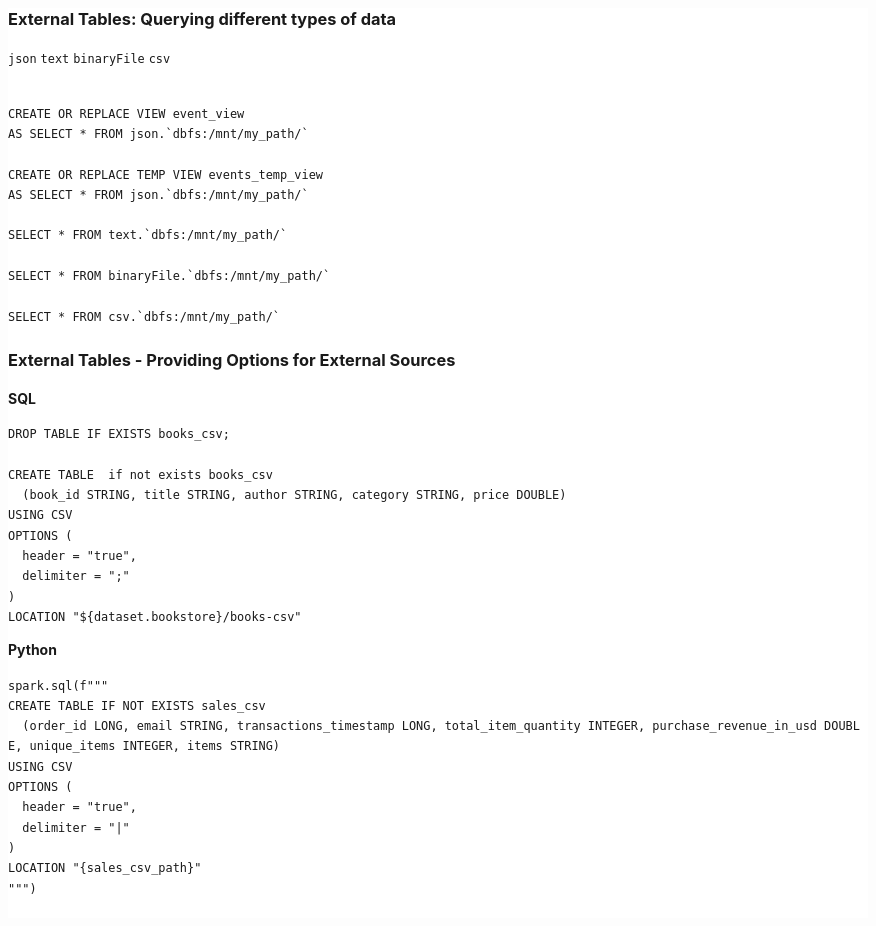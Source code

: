 ### External Tables: Querying different types of data

`json` `text` `binaryFile` `csv`



```

CREATE OR REPLACE VIEW event_view
AS SELECT * FROM json.`dbfs:/mnt/my_path/`

CREATE OR REPLACE TEMP VIEW events_temp_view
AS SELECT * FROM json.`dbfs:/mnt/my_path/`

SELECT * FROM text.`dbfs:/mnt/my_path/`

SELECT * FROM binaryFile.`dbfs:/mnt/my_path/`

SELECT * FROM csv.`dbfs:/mnt/my_path/`

```

### External Tables - Providing Options for External Sources

**SQL**
```
DROP TABLE IF EXISTS books_csv;

CREATE TABLE  if not exists books_csv
  (book_id STRING, title STRING, author STRING, category STRING, price DOUBLE)
USING CSV
OPTIONS (
  header = "true",
  delimiter = ";"
)
LOCATION "${dataset.bookstore}/books-csv"

```

**Python**
```
spark.sql(f"""
CREATE TABLE IF NOT EXISTS sales_csv
  (order_id LONG, email STRING, transactions_timestamp LONG, total_item_quantity INTEGER, purchase_revenue_in_usd DOUBLE, unique_items INTEGER, items STRING)
USING CSV
OPTIONS (
  header = "true",
  delimiter = "|"
)
LOCATION "{sales_csv_path}"
""")


```
